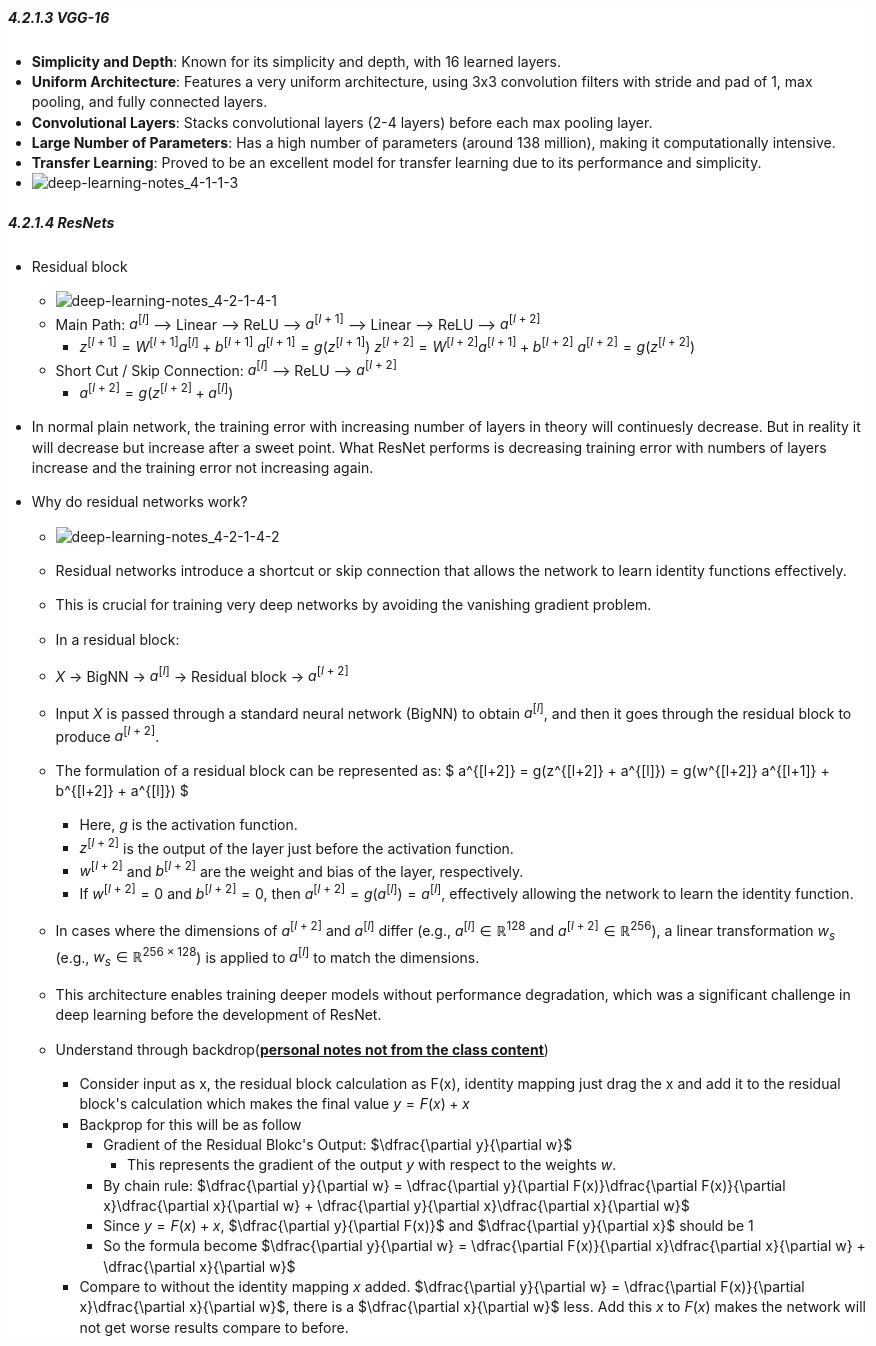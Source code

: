 ##### 4.2.1.3 VGG-16

- **Simplicity and Depth**: Known for its simplicity and depth, with 16 learned layers.
- **Uniform Architecture**: Features a very uniform architecture, using 3x3 convolution filters with stride and pad of 1, max pooling, and fully connected layers.
- **Convolutional Layers**: Stacks convolutional layers (2-4 layers) before each max pooling layer.
- **Large Number of Parameters**: Has a high number of parameters (around 138 million), making it computationally intensive.
- **Transfer Learning**: Proved to be an excellent model for transfer learning due to its performance and simplicity.
- ![deep-learning-notes_4-1-1-3](https://s2.loli.net/2023/12/04/2VwkSjJBQUe87ZN.jpg)

##### 4.2.1.4 ResNets

- Residual block

  - ![deep-learning-notes_4-2-1-4-1](https://s2.loli.net/2023/12/04/Z1W9ofDxBlUyegz.jpg)
  - Main Path: $a^{[l]}$ --> Linear --> ReLU --> $a^{[l+1]}$ --> Linear --> ReLU --> $a^{[l+2]}$
    - $z^{[l+1]}=W^{[l+1]}a^{[l]}+b^{[l+1]}$ $a^{[l+1]}=g(z^{[l+1]})$ $z^{[l+2]}=W^{[l+2]}a^{[l+1]}+b^{[l+2]}$ $a^{[l+2]}=g(z^{[l+2]})$
  - Short Cut / Skip Connection: $a^{[l]}$ --> ReLU --> $a^{[l+2]}$
    - $a^{[l+2]}=g(z^{[l+2]}+a^{[l]})$

- In normal plain network, the training error with increasing number of layers in theory will continuesly decrease. But in reality it will decrease but increase after a sweet point. What ResNet performs is decreasing training error with numbers of layers increase and the training error not increasing again.

- Why do residual networks work?

  - ![deep-learning-notes_4-2-1-4-2](https://s2.loli.net/2023/12/04/9FGXNdz8lqtmnAh.jpg)

  - Residual networks introduce a shortcut or skip connection that allows the network to learn identity functions effectively.
  - This is crucial for training very deep networks by avoiding the vanishing gradient problem.
  - In a residual block:
  - $X$ -> BigNN -> $a^{[l]}$ -> Residual block -> $a^{[l+2]}$
  - Input $X$ is passed through a standard neural network (BigNN) to obtain $a^{[l]}$, and then it goes through the residual block to produce $a^{[l+2]}$.
  - The formulation of a residual block can be represented as:
    $ a^{[l+2]} = g(z^{[l+2]} + a^{[l]}) = g(w^{[l+2]} a^{[l+1]} + b^{[l+2]} + a^{[l]}) $
    - Here, $g$ is the activation function.
    - $z^{[l+2]}$ is the output of the layer just before the activation function.
    - $w^{[l+2]}$ and $b^{[l+2]}$ are the weight and bias of the layer, respectively.
    - If $w^{[l+2]} = 0$ and $b^{[l+2]} = 0$, then $a^{[l+2]} = g(a^{[l]}) = a^{[l]}$, effectively allowing the network to learn the identity function.
  - In cases where the dimensions of $a^{[l+2]}$ and $a^{[l]}$ differ (e.g., $a^{[l]} \in \mathbb{R}^{128}$ and $a^{[l+2]} \in \mathbb{R}^{256}$), a linear transformation $w_s$ (e.g., $w_s \in \mathbb{R}^{256 \times 128}$) is applied to $a^{[l]}$ to match the dimensions.
  - This architecture enables training deeper models without performance degradation, which was a significant challenge in deep learning before the development of ResNet.
  - Understand through backdrop(**<u>personal notes not from the class content</u>**)
    - Consider input as x, the residual block calculation as F(x), identity mapping just drag the x and add it to the residual block's calculation which makes the final value $y=F(x)+x$
    - Backprop for this will be as follow
      - Gradient of the Residual Blokc's Output: $\dfrac{\partial y}{\partial w}$
        - This represents the gradient of the output $y$ with respect to the weights $w$.
      - By chain rule: $\dfrac{\partial y}{\partial w} = \dfrac{\partial y}{\partial F(x)}\dfrac{\partial F(x)}{\partial x}\dfrac{\partial x}{\partial w} + \dfrac{\partial y}{\partial x}\dfrac{\partial x}{\partial w}$
      - Since $y=F(x)+x$, $\dfrac{\partial y}{\partial F(x)}$ and $\dfrac{\partial y}{\partial x}$ should be 1
      - So the formula become $\dfrac{\partial y}{\partial w} = \dfrac{\partial F(x)}{\partial x}\dfrac{\partial x}{\partial w} + \dfrac{\partial x}{\partial w}$
    - Compare to without the identity mapping $x$ added. $\dfrac{\partial y}{\partial w} = \dfrac{\partial F(x)}{\partial x}\dfrac{\partial x}{\partial w}$, there is a $\dfrac{\partial x}{\partial w}$ less. Add this $x$ to $F(x)$ makes the network will not get worse results compare to before.
